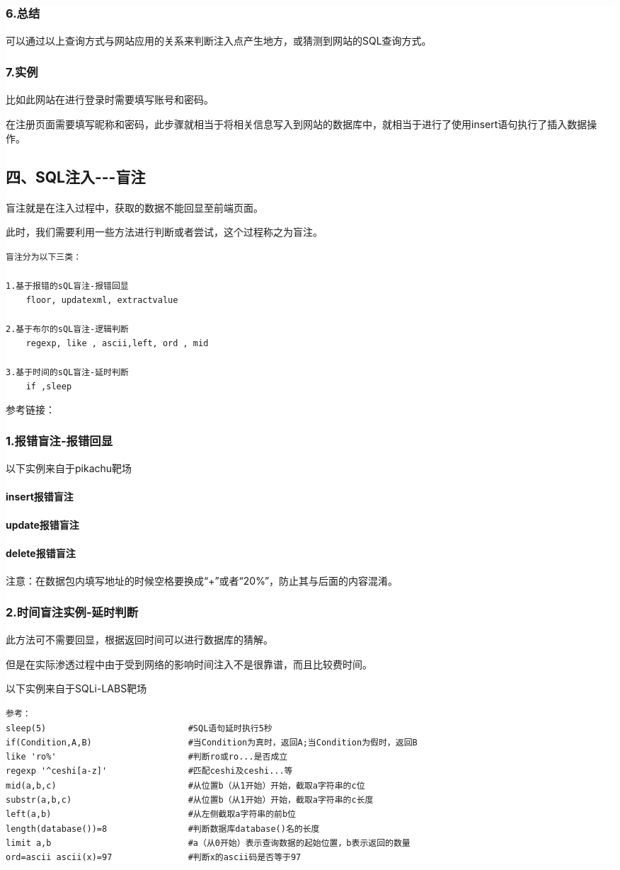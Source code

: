 ### 6.总结

可以通过以上查询方式与网站应用的关系来判断注入点产生地方，或猜测到网站的SQL查询方式。

### 7.实例

比如此网站在进行登录时需要填写账号和密码。

在注册页面需要填写昵称和密码，此步骤就相当于将相关信息写入到网站的数据库中，就相当于进行了使用insert语句执行了插入数据操作。

## 四、SQL注入---盲注

盲注就是在注入过程中，获取的数据不能回显至前端页面。

此时，我们需要利用一些方法进行判断或者尝试，这个过程称之为盲注。

```
盲注分为以下三类：

1.基于报错的sQL盲注-报错回显
    floor, updatexml, extractvalue 

2.基于布尔的sQL盲注-逻辑判断
    regexp, like , ascii,left, ord , mid

3.基于时间的sQL盲注-延时判断
    if ,sleep
```

参考链接：

### 1.报错盲注-报错回显

以下实例来自于pikachu靶场

#### insert报错盲注

#### update报错盲注

#### delete报错盲注

注意：在数据包内填写地址的时候空格要换成“+”或者“20%”，防止其与后面的内容混淆。

### 2.时间盲注实例-延时判断

此方法可不需要回显，根据返回时间可以进行数据库的猜解。

但是在实际渗透过程中由于受到网络的影响时间注入不是很靠谱，而且比较费时间。

以下实例来自于SQLi-LABS靶场

```
参考：
sleep(5)                            #SQL语句延时执行5秒
if(Condition,A,B)                   #当Condition为真时，返回A;当Condition为假时，返回B
like 'ro%'                          #判断ro或ro...是否成立
regexp '^ceshi[a-z]'                #匹配ceshi及ceshi...等
mid(a,b,c)                          #从位置b（从1开始）开始，截取a字符串的c位
substr(a,b,c)                       #从位置b（从1开始）开始，截取a字符串的c长度
left(a,b)                           #从左侧截取a字符串的前b位
length(database())=8                #判断数据库database()名的长度
limit a,b                           #a（从0开始）表示查询数据的起始位置，b表示返回的数量
ord=ascii ascii(x)=97               #判断x的ascii码是否等于97
```
